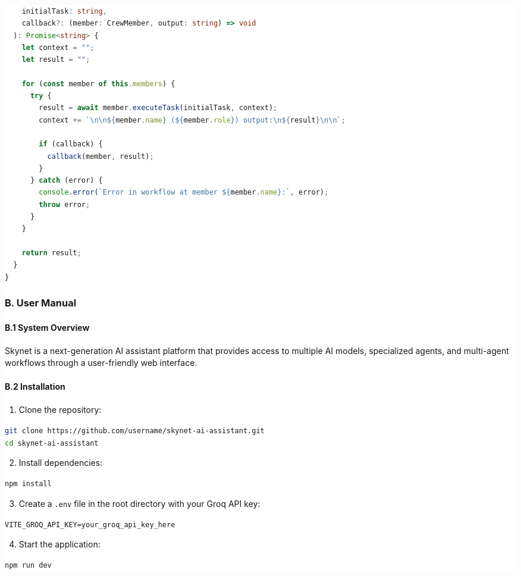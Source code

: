 ```typescript
    initialTask: string,
    callback?: (member: CrewMember, output: string) => void
  ): Promise<string> {
    let context = "";
    let result = "";
    
    for (const member of this.members) {
      try {
        result = await member.executeTask(initialTask, context);
        context += `\n\n${member.name} (${member.role}) output:\n${result}\n\n`;
        
        if (callback) {
          callback(member, result);
        }
      } catch (error) {
        console.error(`Error in workflow at member ${member.name}:`, error);
        throw error;
      }
    }
    
    return result;
  }
}
```

### B. User Manual

#### B.1 System Overview

Skynet is a next-generation AI assistant platform that provides access to multiple AI models, specialized agents, and multi-agent workflows through a user-friendly web interface.

#### B.2 Installation

1. Clone the repository:
```bash
git clone https://github.com/username/skynet-ai-assistant.git
cd skynet-ai-assistant
```

2. Install dependencies:
```bash
npm install
```

3. Create a `.env` file in the root directory with your Groq API key:
```
VITE_GROQ_API_KEY=your_groq_api_key_here
```

4. Start the application:
```bash
npm run dev
```
